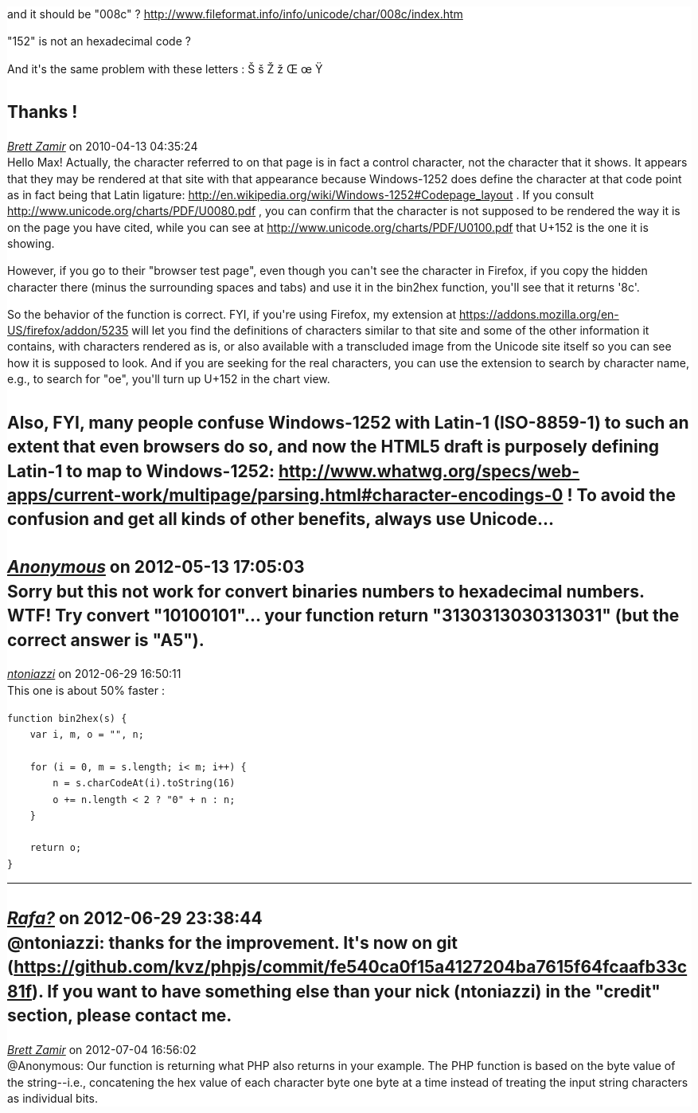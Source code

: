 and it should be "008c" ?
http://www.fileformat.info/info/unicode/char/008c/index.htm

"152" is not an hexadecimal code ?

And it's the same problem with these letters : Š š Ž ž Œ œ Ÿ

Thanks !
---------------------------------------
*[Brett Zamir](http://brett-zamir.me)* on 2010-04-13 04:35:24  
Hello Max! Actually, the character referred to on that page is in fact a control character, not the character that it shows. It appears that they may be rendered at that site with that appearance because Windows-1252 does define the character at that code point as in fact being that Latin ligature: http://en.wikipedia.org/wiki/Windows-1252#Codepage_layout . If you consult http://www.unicode.org/charts/PDF/U0080.pdf , you can confirm that the character is not supposed to be rendered the way it is on the page you have cited, while you can see at http://www.unicode.org/charts/PDF/U0100.pdf that U+152 is the one it is showing. 

However, if you go to their "browser test page", even though you can't see the character in Firefox, if you copy the hidden character there (minus the surrounding spaces and tabs) and use it in the bin2hex function, you'll see that it returns '8c'.

So the behavior of the function is correct. FYI, if you're using Firefox, my extension at https://addons.mozilla.org/en-US/firefox/addon/5235 will let you find the definitions of characters similar to that site and some of the other information it contains, with characters rendered as is, or also available with a transcluded image from the Unicode site itself so you can see how it is supposed to look. And if you are seeking for the real characters, you can use the extension to search by character name, e.g., to search for "oe", you'll turn up U+152 in the chart view.

Also, FYI, many people confuse Windows-1252 with Latin-1 (ISO-8859-1) to such an extent that even browsers do so, and now the HTML5 draft is purposely defining Latin-1 to map to Windows-1252: http://www.whatwg.org/specs/web-apps/current-work/multipage/parsing.html#character-encodings-0 ! To avoid the confusion and get all kinds of other benefits, always use Unicode...
---------------------------------------
*[Anonymous]()* on 2012-05-13 17:05:03  
Sorry but this not work for convert binaries numbers to hexadecimal numbers. WTF! Try convert "10100101"... your function return "3130313030313031" (but the correct answer is "A5").
---------------------------------------
*[ntoniazzi]()* on 2012-06-29 16:50:11  
This one is about 50% faster :
```
function bin2hex(s) {
    var i, m, o = "", n;
    
    for (i = 0, m = s.length; i< m; i++) {
        n = s.charCodeAt(i).toString(16)
        o += n.length < 2 ? "0" + n : n;
    }
    
    return o;
}
```
---------------------------------------
*[Rafa?]()* on 2012-06-29 23:38:44  
@ntoniazzi: thanks for the improvement. It's now on git (https://github.com/kvz/phpjs/commit/fe540ca0f15a4127204ba7615f64fcaafb33c81f). If you want to have something else than your nick (ntoniazzi) in the "credit" section, please contact me.
---------------------------------------
*[Brett Zamir](http://brett-zamir.me)* on 2012-07-04 16:56:02  
@Anonymous: Our function is returning what PHP also returns in your example. The PHP function is based on the byte value of the string--i.e., concatening the hex value of each character byte one byte at a time instead of treating the input string characters as individual bits.
